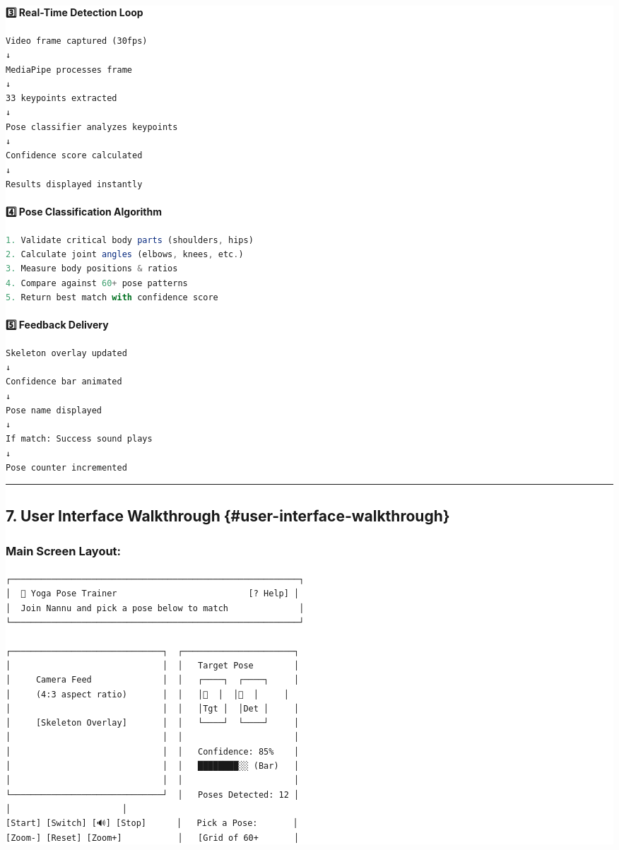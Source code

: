 #### 3️⃣ **Real-Time Detection Loop**
```
Video frame captured (30fps)
↓
MediaPipe processes frame
↓
33 keypoints extracted
↓
Pose classifier analyzes keypoints
↓
Confidence score calculated
↓
Results displayed instantly
```

#### 4️⃣ **Pose Classification Algorithm**
```javascript
1. Validate critical body parts (shoulders, hips)
2. Calculate joint angles (elbows, knees, etc.)
3. Measure body positions & ratios
4. Compare against 60+ pose patterns
5. Return best match with confidence score
```

#### 5️⃣ **Feedback Delivery**
```
Skeleton overlay updated
↓
Confidence bar animated
↓
Pose name displayed
↓
If match: Success sound plays
↓
Pose counter incremented
```

---

## 7. User Interface Walkthrough {#user-interface-walkthrough}

### Main Screen Layout:

```
┌─────────────────────────────────────────────────────────┐
│  🧘 Yoga Pose Trainer                          [? Help] │
│  Join Nannu and pick a pose below to match              │
└─────────────────────────────────────────────────────────┘

┌──────────────────────────────┐  ┌──────────────────────┐
│                              │  │   Target Pose        │
│     Camera Feed              │  │   ┌────┐  ┌────┐     │
│     (4:3 aspect ratio)       │  │   │🧘  │  │🧘  │     │
│                              │  │   │Tgt │  │Det │     │
│     [Skeleton Overlay]       │  │   └────┘  └────┘     │
│                              │  │                      │
│                              │  │   Confidence: 85%    │
│                              │  │   ████████░░ (Bar)   │
│                              │  │                      │
└──────────────────────────────┘  │   Poses Detected: 12 │
│                      │
[Start] [Switch] [🔊] [Stop]      │   Pick a Pose:       │
[Zoom-] [Reset] [Zoom+]           │   [Grid of 60+       │
```